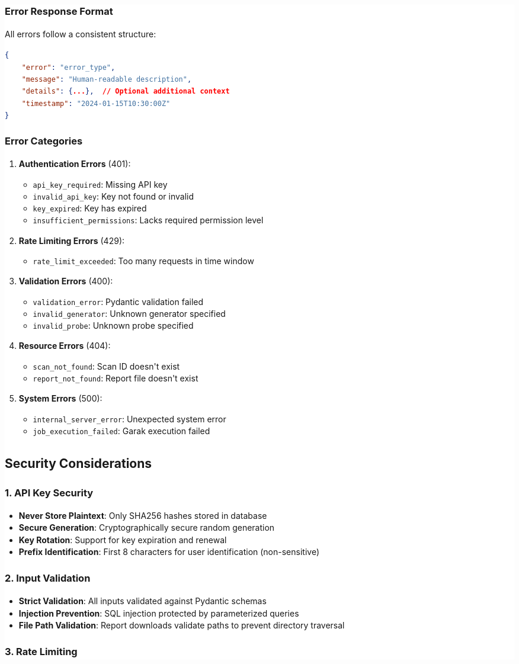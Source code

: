 ### Error Response Format

All errors follow a consistent structure:
```json
{
    "error": "error_type",
    "message": "Human-readable description",
    "details": {...},  // Optional additional context
    "timestamp": "2024-01-15T10:30:00Z"
}
```

### Error Categories

1. **Authentication Errors** (401):
   - `api_key_required`: Missing API key
   - `invalid_api_key`: Key not found or invalid
   - `key_expired`: Key has expired
   - `insufficient_permissions`: Lacks required permission level

2. **Rate Limiting Errors** (429):
   - `rate_limit_exceeded`: Too many requests in time window

3. **Validation Errors** (400):
   - `validation_error`: Pydantic validation failed
   - `invalid_generator`: Unknown generator specified
   - `invalid_probe`: Unknown probe specified

4. **Resource Errors** (404):
   - `scan_not_found`: Scan ID doesn't exist
   - `report_not_found`: Report file doesn't exist

5. **System Errors** (500):
   - `internal_server_error`: Unexpected system error
   - `job_execution_failed`: Garak execution failed

## Security Considerations

### 1. API Key Security

- **Never Store Plaintext**: Only SHA256 hashes stored in database
- **Secure Generation**: Cryptographically secure random generation
- **Key Rotation**: Support for key expiration and renewal
- **Prefix Identification**: First 8 characters for user identification (non-sensitive)

### 2. Input Validation

- **Strict Validation**: All inputs validated against Pydantic schemas
- **Injection Prevention**: SQL injection protected by parameterized queries
- **File Path Validation**: Report downloads validate paths to prevent directory traversal

### 3. Rate Limiting

